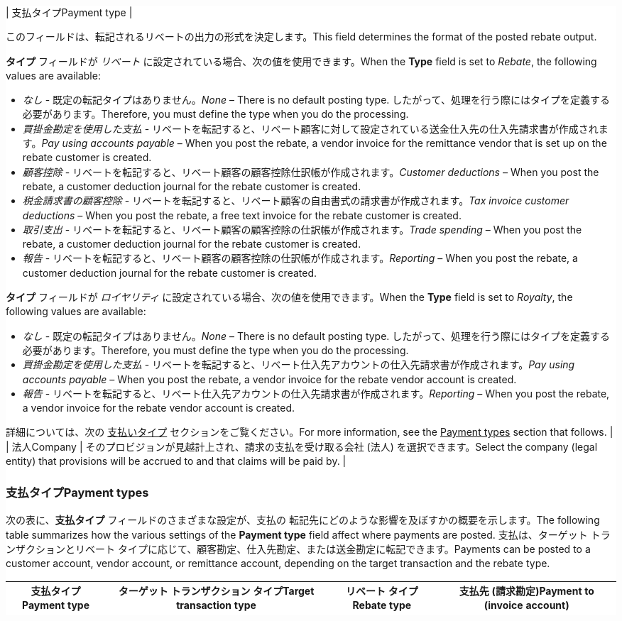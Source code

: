 | <span data-ttu-id="cd0a6-126">支払タイプ</span><span class="sxs-lookup"><span data-stu-id="cd0a6-126">Payment type</span></span> | <p><span data-ttu-id="cd0a6-127">このフィールドは、転記されるリベートの出力の形式を決定します。</span><span class="sxs-lookup"><span data-stu-id="cd0a6-127">This field determines the format of the posted rebate output.</span></span><p><p><span data-ttu-id="cd0a6-128">**タイプ** フィールドが *リベート* に設定されている場合、次の値を使用できます。</span><span class="sxs-lookup"><span data-stu-id="cd0a6-128">When the **Type** field is set to *Rebate*, the following values are available:</span></span></p><ul><li><span data-ttu-id="cd0a6-129">*なし* - 既定の転記タイプはありません。</span><span class="sxs-lookup"><span data-stu-id="cd0a6-129">*None* – There is no default posting type.</span></span> <span data-ttu-id="cd0a6-130">したがって、処理を行う際にはタイプを定義する必要があります。</span><span class="sxs-lookup"><span data-stu-id="cd0a6-130">Therefore, you must define the type when you do the processing.</span></span></li><li><span data-ttu-id="cd0a6-131">*買掛金勘定を使用した支払* - リベートを転記すると、リベート顧客に対して設定されている送金仕入先の仕入先請求書が作成されます。</span><span class="sxs-lookup"><span data-stu-id="cd0a6-131">*Pay using accounts payable* – When you post the rebate, a vendor invoice for the remittance vendor that is set up on the rebate customer is created.</span></span></li><li><span data-ttu-id="cd0a6-132">*顧客控除* - リベートを転記すると、リベート顧客の顧客控除仕訳帳が作成されます。</span><span class="sxs-lookup"><span data-stu-id="cd0a6-132">*Customer deductions* – When you post the rebate, a customer deduction journal for the rebate customer is created.</span></span></li><li><span data-ttu-id="cd0a6-133">*税金請求書の顧客控除* - リベートを転記すると、リベート顧客の自由書式の請求書が作成されます。</span><span class="sxs-lookup"><span data-stu-id="cd0a6-133">*Tax invoice customer deductions* – When you post the rebate, a free text invoice for the rebate customer is created.</span></span></li><li><span data-ttu-id="cd0a6-134">*取引支出* - リベートを転記すると、リベート顧客の顧客控除の仕訳帳が作成されます。</span><span class="sxs-lookup"><span data-stu-id="cd0a6-134">*Trade spending* – When you post the rebate, a customer deduction journal for the rebate customer is created.</span></span></li><li><span data-ttu-id="cd0a6-135">*報告* - リベートを転記すると、リベート顧客の顧客控除の仕訳帳が作成されます。</span><span class="sxs-lookup"><span data-stu-id="cd0a6-135">*Reporting* – When you post the rebate, a customer deduction journal for the rebate customer is created.</span></span></li></ul><p><span data-ttu-id="cd0a6-136">**タイプ** フィールドが *ロイヤリティ* に設定されている場合、次の値を使用できます。</span><span class="sxs-lookup"><span data-stu-id="cd0a6-136">When the **Type** field is set to *Royalty*, the following values are available:</span></span></p><ul><li><span data-ttu-id="cd0a6-137">*なし* - 既定の転記タイプはありません。</span><span class="sxs-lookup"><span data-stu-id="cd0a6-137">*None* – There is no default posting type.</span></span> <span data-ttu-id="cd0a6-138">したがって、処理を行う際にはタイプを定義する必要があります。</span><span class="sxs-lookup"><span data-stu-id="cd0a6-138">Therefore, you must define the type when you do the processing.</span></span></li><li><span data-ttu-id="cd0a6-139">*買掛金勘定を使用した支払* - リベートを転記すると、リベート仕入先アカウントの仕入先請求書が作成されます。</span><span class="sxs-lookup"><span data-stu-id="cd0a6-139">*Pay using accounts payable* – When you post the rebate, a vendor invoice for the rebate vendor account is created.</span></span></li><li><span data-ttu-id="cd0a6-140">*報告* - リベートを転記すると、リベート仕入先アカウントの仕入先請求書が作成されます。</span><span class="sxs-lookup"><span data-stu-id="cd0a6-140">*Reporting* – When you post the rebate, a vendor invoice for the rebate vendor account is created.</span></span></li></ul><p><span data-ttu-id="cd0a6-141">詳細については、次の [支払いタイプ](#payment-types) セクションをご覧ください。</span><span class="sxs-lookup"><span data-stu-id="cd0a6-141">For more information, see the [Payment types](#payment-types) section that follows.</span></span> |
| <span data-ttu-id="cd0a6-142">法人</span><span class="sxs-lookup"><span data-stu-id="cd0a6-142">Company</span></span> | <span data-ttu-id="cd0a6-143">そのプロビジョンが見越計上され、請求の支払を受け取る会社 (法人) を選択できます。</span><span class="sxs-lookup"><span data-stu-id="cd0a6-143">Select the company (legal entity) that provisions will be accrued to and that claims will be paid by.</span></span> |

### <a name="payment-types"></a><span data-ttu-id="cd0a6-144">支払タイプ</span><span class="sxs-lookup"><span data-stu-id="cd0a6-144">Payment types</span></span>

<span data-ttu-id="cd0a6-145">次の表に、**支払タイプ** フィールドのさまざまな設定が、支払の 転記先にどのような影響を及ぼすかの概要を示します。</span><span class="sxs-lookup"><span data-stu-id="cd0a6-145">The following table summarizes how the various settings of the **Payment type** field affect where payments are posted.</span></span> <span data-ttu-id="cd0a6-146">支払は、ターゲット トランザクションとリベート タイプに応じて、顧客勘定、仕入先勘定、または送金勘定に転記できます。</span><span class="sxs-lookup"><span data-stu-id="cd0a6-146">Payments can be posted to a customer account, vendor account, or remittance account, depending on the target transaction and the rebate type.</span></span>

| <span data-ttu-id="cd0a6-147">支払タイプ</span><span class="sxs-lookup"><span data-stu-id="cd0a6-147">Payment type</span></span> | <span data-ttu-id="cd0a6-148">ターゲット トランザクション タイプ</span><span class="sxs-lookup"><span data-stu-id="cd0a6-148">Target transaction type</span></span> | <span data-ttu-id="cd0a6-149">リベート タイプ</span><span class="sxs-lookup"><span data-stu-id="cd0a6-149">Rebate type</span></span> | <span data-ttu-id="cd0a6-150">支払先 (請求勘定)</span><span class="sxs-lookup"><span data-stu-id="cd0a6-150">Payment to (invoice account)</span></span> |
|---|---|---|---|